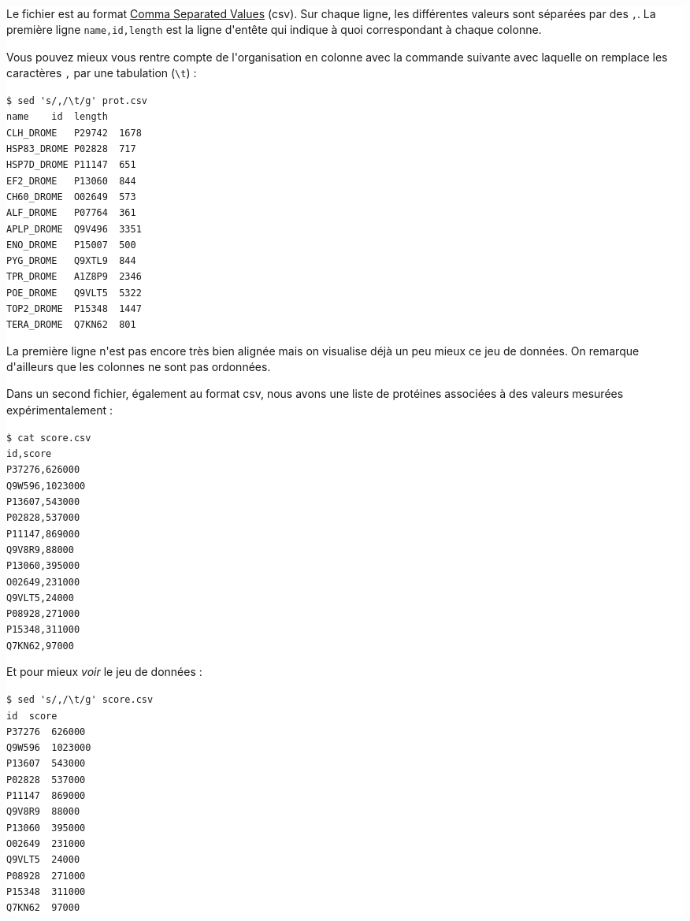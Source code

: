 Le fichier est au format [Comma Separated Values](https://fr.wikipedia.org/wiki/Comma-separated_values) (csv). Sur chaque ligne, les différentes valeurs sont séparées par des `,`. La première ligne `name,id,length` est la ligne d'entête qui indique à quoi correspondant à chaque colonne.

Vous pouvez mieux vous rentre compte de l'organisation en colonne avec la commande suivante avec laquelle on remplace les caractères `,` par une tabulation (`\t`) :

```
$ sed 's/,/\t/g' prot.csv 
name    id  length
CLH_DROME   P29742  1678
HSP83_DROME P02828  717
HSP7D_DROME P11147  651
EF2_DROME   P13060  844
CH60_DROME  O02649  573
ALF_DROME   P07764  361
APLP_DROME  Q9V496  3351
ENO_DROME   P15007  500
PYG_DROME   Q9XTL9  844
TPR_DROME   A1Z8P9  2346
POE_DROME   Q9VLT5  5322
TOP2_DROME  P15348  1447
TERA_DROME  Q7KN62  801
```

La première ligne n'est pas encore très bien alignée mais on visualise déjà un peu mieux ce jeu de données. On remarque d'ailleurs que les colonnes ne sont pas ordonnées.

Dans un second fichier, également au format csv, nous avons une liste de protéines associées à des valeurs mesurées expérimentalement :

```
$ cat score.csv 
id,score
P37276,626000
Q9W596,1023000
P13607,543000
P02828,537000
P11147,869000
Q9V8R9,88000
P13060,395000
O02649,231000
Q9VLT5,24000
P08928,271000
P15348,311000
Q7KN62,97000
```

Et pour mieux *voir* le jeu de données :

```
$ sed 's/,/\t/g' score.csv 
id  score
P37276  626000
Q9W596  1023000
P13607  543000
P02828  537000
P11147  869000
Q9V8R9  88000
P13060  395000
O02649  231000
Q9VLT5  24000
P08928  271000
P15348  311000
Q7KN62  97000
```

